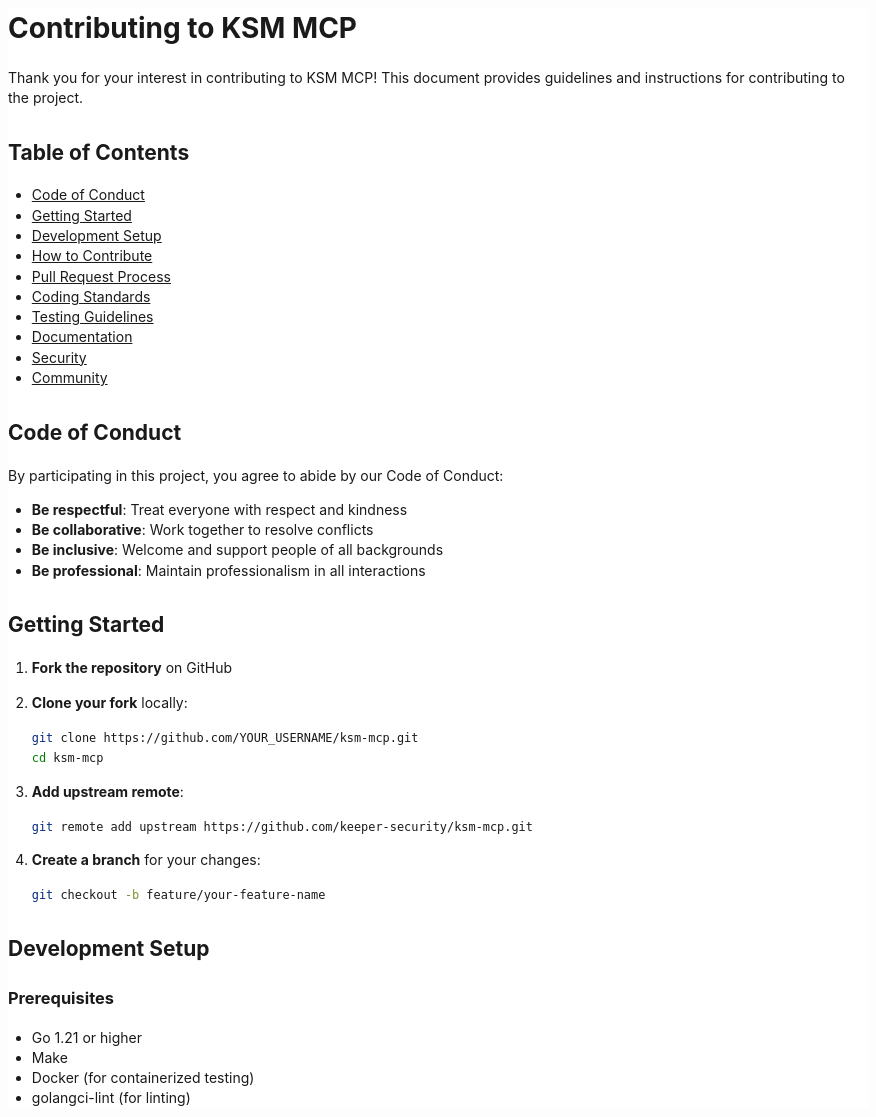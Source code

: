 # Contributing to KSM MCP

Thank you for your interest in contributing to KSM MCP! This document provides guidelines and instructions for contributing to the project.

## Table of Contents

- [Code of Conduct](#code-of-conduct)
- [Getting Started](#getting-started)
- [Development Setup](#development-setup)
- [How to Contribute](#how-to-contribute)
- [Pull Request Process](#pull-request-process)
- [Coding Standards](#coding-standards)
- [Testing Guidelines](#testing-guidelines)
- [Documentation](#documentation)
- [Security](#security)
- [Community](#community)

## Code of Conduct

By participating in this project, you agree to abide by our Code of Conduct:

- **Be respectful**: Treat everyone with respect and kindness
- **Be collaborative**: Work together to resolve conflicts
- **Be inclusive**: Welcome and support people of all backgrounds
- **Be professional**: Maintain professionalism in all interactions

## Getting Started

1. **Fork the repository** on GitHub
2. **Clone your fork** locally:
   ```bash
   git clone https://github.com/YOUR_USERNAME/ksm-mcp.git
   cd ksm-mcp
   ```

3. **Add upstream remote**:
   ```bash
   git remote add upstream https://github.com/keeper-security/ksm-mcp.git
   ```

4. **Create a branch** for your changes:
   ```bash
   git checkout -b feature/your-feature-name
   ```

## Development Setup

### Prerequisites

- Go 1.21 or higher
- Make
- Docker (for containerized testing)
- golangci-lint (for linting)
